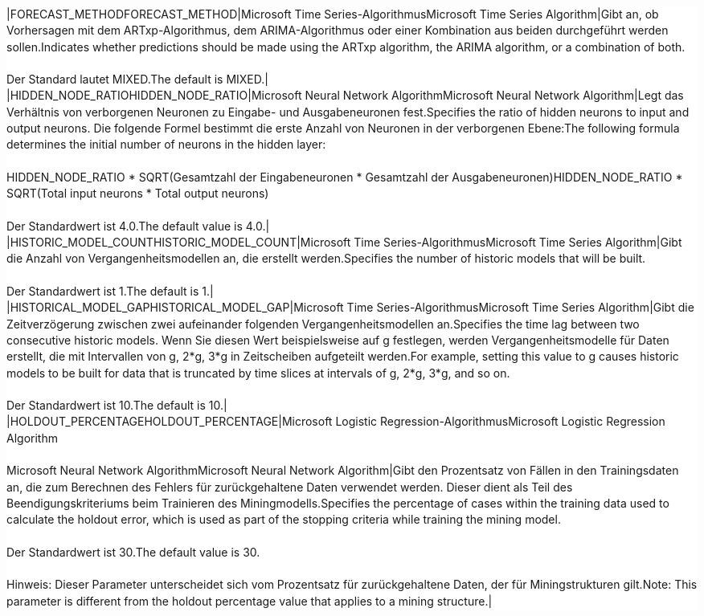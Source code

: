 |<span data-ttu-id="86fd6-157">FORECAST_METHOD</span><span class="sxs-lookup"><span data-stu-id="86fd6-157">FORECAST_METHOD</span></span>|<span data-ttu-id="86fd6-158">Microsoft Time Series-Algorithmus</span><span class="sxs-lookup"><span data-stu-id="86fd6-158">Microsoft Time Series Algorithm</span></span>|<span data-ttu-id="86fd6-159">Gibt an, ob Vorhersagen mit dem ARTxp-Algorithmus, dem ARIMA-Algorithmus oder einer Kombination aus beiden durchgeführt werden sollen.</span><span class="sxs-lookup"><span data-stu-id="86fd6-159">Indicates whether predictions should be made using the ARTxp algorithm, the ARIMA algorithm, or a combination of both.</span></span><br /><br /> <span data-ttu-id="86fd6-160">Der Standard lautet MIXED.</span><span class="sxs-lookup"><span data-stu-id="86fd6-160">The default is MIXED.</span></span>|  
|<span data-ttu-id="86fd6-161">HIDDEN_NODE_RATIO</span><span class="sxs-lookup"><span data-stu-id="86fd6-161">HIDDEN_NODE_RATIO</span></span>|<span data-ttu-id="86fd6-162">Microsoft Neural Network Algorithm</span><span class="sxs-lookup"><span data-stu-id="86fd6-162">Microsoft Neural Network Algorithm</span></span>|<span data-ttu-id="86fd6-163">Legt das Verhältnis von verborgenen Neuronen zu Eingabe- und Ausgabeneuronen fest.</span><span class="sxs-lookup"><span data-stu-id="86fd6-163">Specifies the ratio of hidden neurons to input and output neurons.</span></span> <span data-ttu-id="86fd6-164">Die folgende Formel bestimmt die erste Anzahl von Neuronen in der verborgenen Ebene:</span><span class="sxs-lookup"><span data-stu-id="86fd6-164">The following formula determines the initial number of neurons in the hidden layer:</span></span><br /><br /> <span data-ttu-id="86fd6-165">HIDDEN_NODE_RATIO \* SQRT(Gesamtzahl der Eingabeneuronen \* Gesamtzahl der Ausgabeneuronen)</span><span class="sxs-lookup"><span data-stu-id="86fd6-165">HIDDEN_NODE_RATIO \* SQRT(Total input neurons \* Total output neurons)</span></span><br /><br /> <span data-ttu-id="86fd6-166">Der Standardwert ist 4.0.</span><span class="sxs-lookup"><span data-stu-id="86fd6-166">The default value is 4.0.</span></span>|  
|<span data-ttu-id="86fd6-167">HISTORIC_MODEL_COUNT</span><span class="sxs-lookup"><span data-stu-id="86fd6-167">HISTORIC_MODEL_COUNT</span></span>|<span data-ttu-id="86fd6-168">Microsoft Time Series-Algorithmus</span><span class="sxs-lookup"><span data-stu-id="86fd6-168">Microsoft Time Series Algorithm</span></span>|<span data-ttu-id="86fd6-169">Gibt die Anzahl von Vergangenheitsmodellen an, die erstellt werden.</span><span class="sxs-lookup"><span data-stu-id="86fd6-169">Specifies the number of historic models that will be built.</span></span><br /><br /> <span data-ttu-id="86fd6-170">Der Standardwert ist 1.</span><span class="sxs-lookup"><span data-stu-id="86fd6-170">The default is 1.</span></span>|  
|<span data-ttu-id="86fd6-171">HISTORICAL_MODEL_GAP</span><span class="sxs-lookup"><span data-stu-id="86fd6-171">HISTORICAL_MODEL_GAP</span></span>|<span data-ttu-id="86fd6-172">Microsoft Time Series-Algorithmus</span><span class="sxs-lookup"><span data-stu-id="86fd6-172">Microsoft Time Series Algorithm</span></span>|<span data-ttu-id="86fd6-173">Gibt die Zeitverzögerung zwischen zwei aufeinander folgenden Vergangenheitsmodellen an.</span><span class="sxs-lookup"><span data-stu-id="86fd6-173">Specifies the time lag between two consecutive historic models.</span></span> <span data-ttu-id="86fd6-174">Wenn Sie diesen Wert beispielsweise auf g festlegen, werden Vergangenheitsmodelle für Daten erstellt, die mit Intervallen von g, 2\*g, 3\*g in Zeitscheiben aufgeteilt werden.</span><span class="sxs-lookup"><span data-stu-id="86fd6-174">For example, setting this value to g causes historic models to be built for data that is truncated by time slices at intervals of g, 2\*g, 3\*g, and so on.</span></span><br /><br /> <span data-ttu-id="86fd6-175">Der Standardwert ist 10.</span><span class="sxs-lookup"><span data-stu-id="86fd6-175">The default is 10.</span></span>|  
|<span data-ttu-id="86fd6-176">HOLDOUT_PERCENTAGE</span><span class="sxs-lookup"><span data-stu-id="86fd6-176">HOLDOUT_PERCENTAGE</span></span>|<span data-ttu-id="86fd6-177">Microsoft Logistic Regression-Algorithmus</span><span class="sxs-lookup"><span data-stu-id="86fd6-177">Microsoft Logistic Regression Algorithm</span></span><br /><br /> <span data-ttu-id="86fd6-178">Microsoft Neural Network Algorithm</span><span class="sxs-lookup"><span data-stu-id="86fd6-178">Microsoft Neural Network Algorithm</span></span>|<span data-ttu-id="86fd6-179">Gibt den Prozentsatz von Fällen in den Trainingsdaten an, die zum Berechnen des Fehlers für zurückgehaltene Daten verwendet werden. Dieser dient als Teil des Beendigungskriteriums beim Trainieren des Miningmodells.</span><span class="sxs-lookup"><span data-stu-id="86fd6-179">Specifies the percentage of cases within the training data used to calculate the holdout error, which is used as part of the stopping criteria while training the mining model.</span></span><br /><br /> <span data-ttu-id="86fd6-180">Der Standardwert ist 30.</span><span class="sxs-lookup"><span data-stu-id="86fd6-180">The default value is 30.</span></span><br /><br /> <span data-ttu-id="86fd6-181">Hinweis: Dieser Parameter unterscheidet sich vom Prozentsatz für zurückgehaltene Daten, der für Miningstrukturen gilt.</span><span class="sxs-lookup"><span data-stu-id="86fd6-181">Note: This parameter is different from the holdout percentage value that applies to a mining structure.</span></span>|  